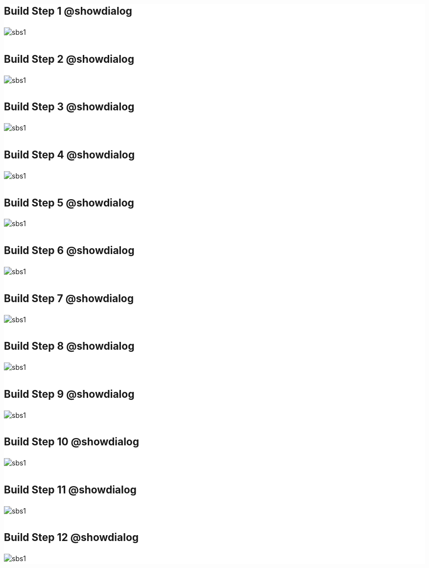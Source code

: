 ## Build Step 1 @showdialog
![sbs1](https://raw.githubusercontent.com/climate-action-kits/pxt-fwd-edu/main/tutorial-assets/hs-hopespots-sbs01.webp)

## Build Step 2 @showdialog
![sbs1](https://raw.githubusercontent.com/climate-action-kits/pxt-fwd-edu/main/tutorial-assets/hs-hopespots-sbs02.webp)

## Build Step 3 @showdialog
![sbs1](https://raw.githubusercontent.com/climate-action-kits/pxt-fwd-edu/main/tutorial-assets/hs-hopespots-sbs03.webp)

## Build Step 4 @showdialog
![sbs1](https://raw.githubusercontent.com/climate-action-kits/pxt-fwd-edu/main/tutorial-assets/hs-hopespots-sbs04.webp)

## Build Step 5 @showdialog
![sbs1](https://raw.githubusercontent.com/climate-action-kits/pxt-fwd-edu/main/tutorial-assets/hs-hopespots-sbs05.webp)

## Build Step 6 @showdialog
![sbs1](https://raw.githubusercontent.com/climate-action-kits/pxt-fwd-edu/main/tutorial-assets/hs-hopespots-sbs06.webp)

## Build Step 7 @showdialog
![sbs1](https://raw.githubusercontent.com/climate-action-kits/pxt-fwd-edu/main/tutorial-assets/hs-hopespots-sbs07.webp)

## Build Step 8 @showdialog
![sbs1](https://raw.githubusercontent.com/climate-action-kits/pxt-fwd-edu/main/tutorial-assets/hs-hopespots-sbs08.webp)

## Build Step 9 @showdialog
![sbs1](https://raw.githubusercontent.com/climate-action-kits/pxt-fwd-edu/main/tutorial-assets/hs-hopespots-sbs09.webp)

## Build Step 10 @showdialog
![sbs1](https://raw.githubusercontent.com/climate-action-kits/pxt-fwd-edu/main/tutorial-assets/hs-hopespots-sbs10.webp)

## Build Step 11 @showdialog
![sbs1](https://raw.githubusercontent.com/climate-action-kits/pxt-fwd-edu/main/tutorial-assets/hs-hopespots-sbs11.webp)

## Build Step 12 @showdialog
![sbs1](https://raw.githubusercontent.com/climate-action-kits/pxt-fwd-edu/main/tutorial-assets/hs-hopespots-sbs12.webp)
